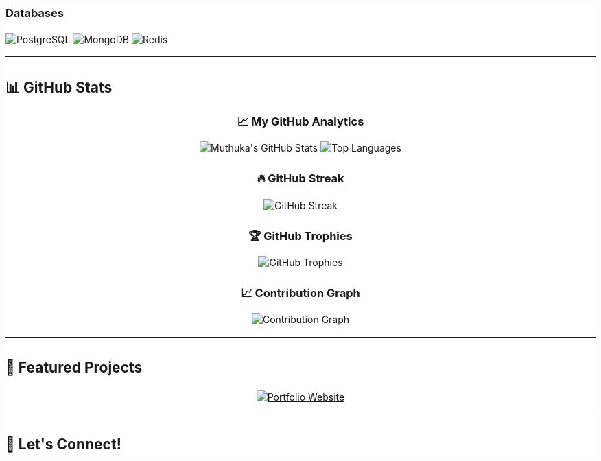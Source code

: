 ### **Databases**
![PostgreSQL](https://img.shields.io/badge/PostgreSQL-316192?style=for-the-badge&logo=postgresql&logoColor=white)
![MongoDB](https://img.shields.io/badge/MongoDB-4EA94B?style=for-the-badge&logo=mongodb&logoColor=white)
![Redis](https://img.shields.io/badge/Redis-DC382D?style=for-the-badge&logo=redis&logoColor=white)

---

## 📊 GitHub Stats

<div align="center">
  
### **📈 My GitHub Analytics**

<img src="https://github-readme-stats.vercel.app/api?username=muthuka&show_icons=true&theme=dark&hide_border=true&bg_color=0d1117&title_color=f39c12&text_color=c9d1d9&icon_color=f39c12" alt="Muthuka's GitHub Stats" width="400">

<img src="https://github-readme-stats.vercel.app/api/top-langs/?username=muthuka&theme=dark&hide_border=true&bg_color=0d1117&title_color=f39c12&text_color=c9d1d9&layout=compact" alt="Top Languages" width="400">

### **🔥 GitHub Streak**

<img src="https://github-readme-streak-stats.herokuapp.com/?user=muthuka&theme=dark&hide_border=true&background=0d1117&stroke=f39c12&ring=f39c12&fire=f39c12&currStreakLabel=c9d1d9&sideLabels=c9d1d9&currStreakNum=c9d1d9&sideNums=c9d1d9&dates=c9d1d9" alt="GitHub Streak" width="600">

### **🏆 GitHub Trophies**

<img src="https://github-profile-trophy.vercel.app/?username=muthuka&theme=darkhub&no-frame=true&column=7" alt="GitHub Trophies" width="800">

### **📈 Contribution Graph**

<img src="https://github-readme-activity-graph.vercel.app/graph?username=muthuka&theme=github-dark&hide_border=true&bg_color=0d1117&color=f39c12&line=f39c12&point=c9d1d9" alt="Contribution Graph" width="800">

</div>

---

## 🎯 Featured Projects

<div align="center">

[![Portfolio Website](https://github-readme-stats.vercel.app/api/pin/?username=muthuka&repo=muthuka.github.io&theme=dark&hide_border=true&bg_color=0d1117&title_color=f39c12&text_color=c9d1d9&icon_color=f39c12)](https://github.com/muthuka/muthuka.github.io)

</div>

---

## 🤝 Let's Connect!

<div align="center">
